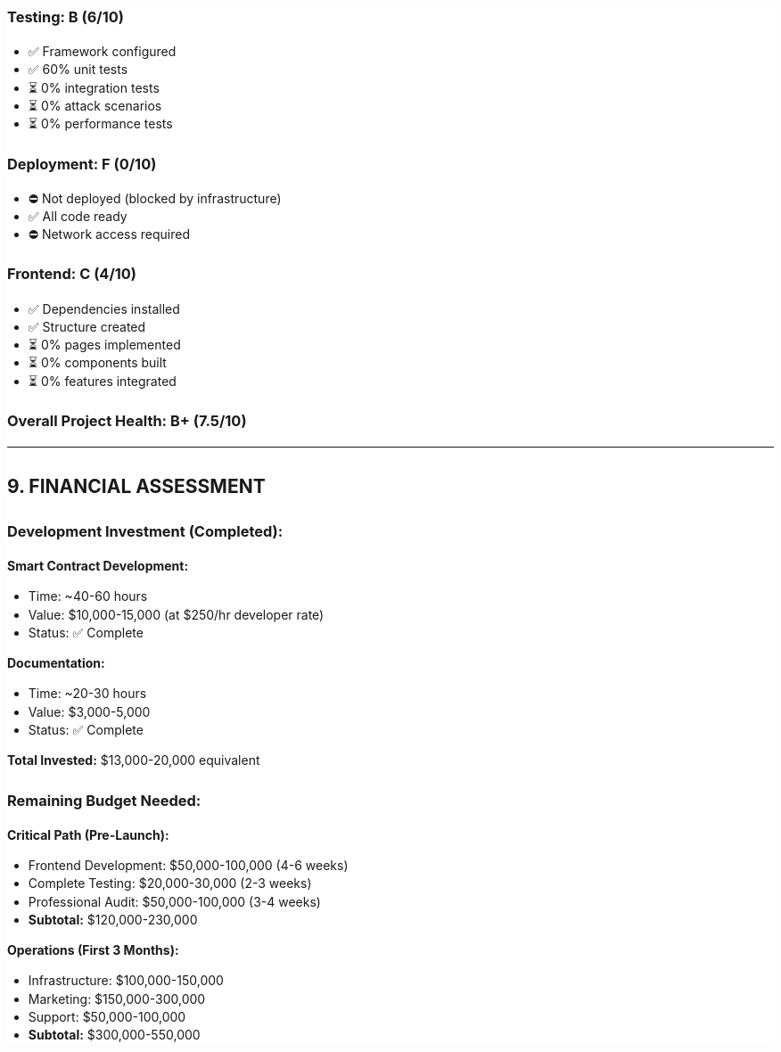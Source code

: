 ### Testing: **B (6/10)**
- ✅ Framework configured
- ✅ 60% unit tests
- ⏳ 0% integration tests
- ⏳ 0% attack scenarios
- ⏳ 0% performance tests

### Deployment: **F (0/10)**
- ⛔ Not deployed (blocked by infrastructure)
- ✅ All code ready
- ⛔ Network access required

### Frontend: **C (4/10)**
- ✅ Dependencies installed
- ✅ Structure created
- ⏳ 0% pages implemented
- ⏳ 0% components built
- ⏳ 0% features integrated

### Overall Project Health: **B+ (7.5/10)**

---

## 9. FINANCIAL ASSESSMENT

### Development Investment (Completed):

**Smart Contract Development:**
- Time: ~40-60 hours
- Value: $10,000-15,000 (at $250/hr developer rate)
- Status: ✅ Complete

**Documentation:**
- Time: ~20-30 hours
- Value: $3,000-5,000
- Status: ✅ Complete

**Total Invested:** $13,000-20,000 equivalent

### Remaining Budget Needed:

**Critical Path (Pre-Launch):**
- Frontend Development: $50,000-100,000 (4-6 weeks)
- Complete Testing: $20,000-30,000 (2-3 weeks)
- Professional Audit: $50,000-100,000 (3-4 weeks)
- **Subtotal:** $120,000-230,000

**Operations (First 3 Months):**
- Infrastructure: $100,000-150,000
- Marketing: $150,000-300,000
- Support: $50,000-100,000
- **Subtotal:** $300,000-550,000
